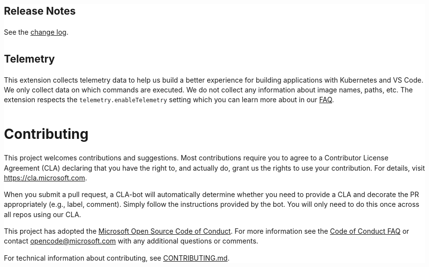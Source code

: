 ## Release Notes

See the [change log](CHANGELOG.md).

## Telemetry
This extension collects telemetry data to help us build a better experience for building applications with Kubernetes and VS Code. We only collect data on which commands are executed. We do not collect any information about image names, paths, etc. The extension respects the `telemetry.enableTelemetry` setting which you can learn more about in our [FAQ](https://code.visualstudio.com/docs/supporting/faq#_how-to-disable-telemetry-reporting).

# Contributing

This project welcomes contributions and suggestions.  Most contributions require you to agree to a
Contributor License Agreement (CLA) declaring that you have the right to, and actually do, grant us
the rights to use your contribution. For details, visit https://cla.microsoft.com.

When you submit a pull request, a CLA-bot will automatically determine whether you need to provide
a CLA and decorate the PR appropriately (e.g., label, comment). Simply follow the instructions
provided by the bot. You will only need to do this once across all repos using our CLA.

This project has adopted the [Microsoft Open Source Code of Conduct](https://opensource.microsoft.com/codeofconduct/).
For more information see the [Code of Conduct FAQ](https://opensource.microsoft.com/codeofconduct/faq/) or
contact [opencode@microsoft.com](mailto:opencode@microsoft.com) with any additional questions or comments.

For technical information about contributing, see [CONTRIBUTING.md](CONTRIBUTING.md).
